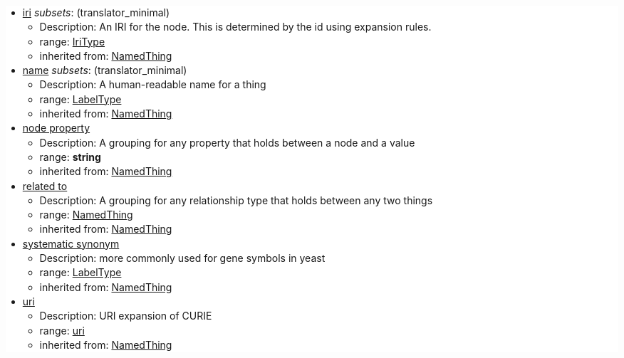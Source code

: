  * [iri](iri.md) *subsets*: (translator_minimal)
    * Description: An IRI for the node. This is determined by the id using expansion rules.
    * range: [IriType](IriType.md)
    * inherited from: [NamedThing](NamedThing.md)
 * [name](name.md) *subsets*: (translator_minimal)
    * Description: A human-readable name for a thing
    * range: [LabelType](LabelType.md)
    * inherited from: [NamedThing](NamedThing.md)
 * [node property](node_property.md)
    * Description: A grouping for any property that holds between a node and a value
    * range: **string**
    * inherited from: [NamedThing](NamedThing.md)
 * [related to](related_to.md)
    * Description: A grouping for any relationship type that holds between any two things
    * range: [NamedThing](NamedThing.md)
    * inherited from: [NamedThing](NamedThing.md)
 * [systematic synonym](systematic_synonym.md)
    * Description: more commonly used for gene symbols in yeast
    * range: [LabelType](LabelType.md)
    * inherited from: [NamedThing](NamedThing.md)
 * [uri](uri.md)
    * Description: URI expansion of CURIE
    * range: [uri](uri.md)
    * inherited from: [NamedThing](NamedThing.md)
